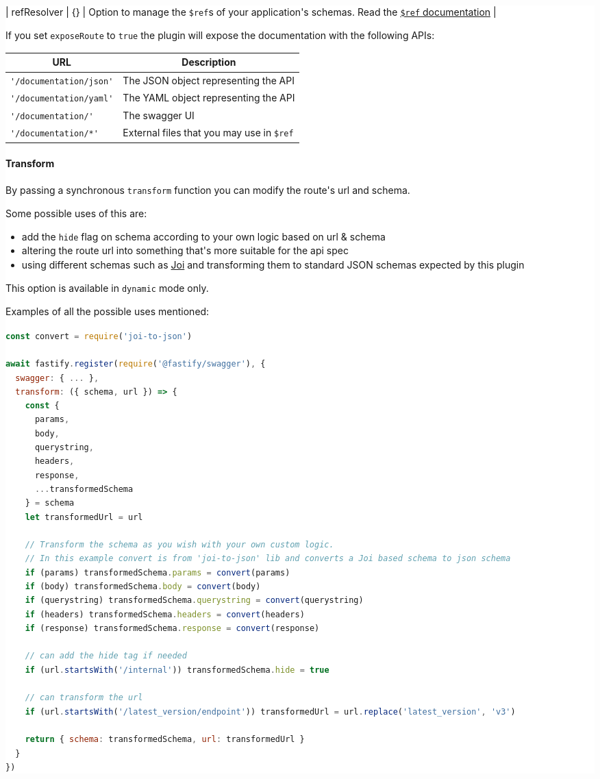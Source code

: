  | refResolver        | {}               | Option to manage the `$ref`s of your application's schemas. Read the [`$ref` documentation](#register.options.refResolver) |

If you set `exposeRoute` to `true` the plugin will expose the documentation with the following APIs:

| URL                     | Description                                |
| ----------------------- | ------------------------------------------ |
| `'/documentation/json'` | The JSON object representing the API       |
| `'/documentation/yaml'` | The YAML object representing the API       |
| `'/documentation/'`     | The swagger UI                             |
| `'/documentation/*'`    | External files that you may use in `$ref`  |

<a name="register.options.transform"></a>
#### Transform

By passing a synchronous `transform` function you can modify the route's url and schema.

Some possible uses of this are:

- add the `hide` flag on schema according to your own logic based on url & schema
- altering the route url into something that's more suitable for the api spec
- using different schemas such as [Joi](https://github.com/hapijs/joi) and transforming them to standard JSON schemas expected by this plugin

This option is available in `dynamic` mode only.

Examples of all the possible uses mentioned:

```js
const convert = require('joi-to-json')

await fastify.register(require('@fastify/swagger'), {
  swagger: { ... },
  transform: ({ schema, url }) => {
    const {
      params,
      body,
      querystring,
      headers,
      response,
      ...transformedSchema
    } = schema
    let transformedUrl = url

    // Transform the schema as you wish with your own custom logic.
    // In this example convert is from 'joi-to-json' lib and converts a Joi based schema to json schema
    if (params) transformedSchema.params = convert(params)
    if (body) transformedSchema.body = convert(body)
    if (querystring) transformedSchema.querystring = convert(querystring)
    if (headers) transformedSchema.headers = convert(headers)
    if (response) transformedSchema.response = convert(response)

    // can add the hide tag if needed
    if (url.startsWith('/internal')) transformedSchema.hide = true

    // can transform the url
    if (url.startsWith('/latest_version/endpoint')) transformedUrl = url.replace('latest_version', 'v3')

    return { schema: transformedSchema, url: transformedUrl }
  }
})
```
